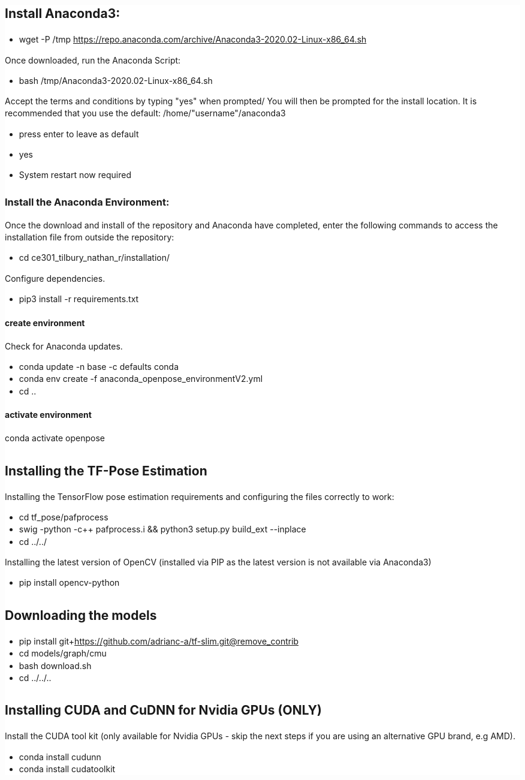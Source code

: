 ## Install Anaconda3:
- wget -P /tmp https://repo.anaconda.com/archive/Anaconda3-2020.02-Linux-x86_64.sh

Once downloaded, run the Anaconda Script:
- bash /tmp/Anaconda3-2020.02-Linux-x86_64.sh 

Accept the terms and conditions by typing "yes" when prompted/
You will then be prompted for the install location. It is recommended that you use the default: /home/"username"/anaconda3
 - press enter to leave as default
 - yes

 - System restart now required

### Install the Anaconda Environment:
Once the download and install of the repository and Anaconda have completed, enter the following commands to access the installation file from outside the repository:
- cd ce301_tilbury_nathan_r/installation/

Configure dependencies.
- pip3 install -r requirements.txt

#### create environment
Check for Anaconda updates.
- conda update -n base -c defaults conda
- conda env create -f anaconda_openpose_environmentV2.yml
- cd ..

#### activate environment
conda activate openpose



## Installing the TF-Pose Estimation
Installing the TensorFlow pose estimation requirements and configuring the files correctly to work:

- cd tf_pose/pafprocess
- swig -python -c++ pafprocess.i && python3 setup.py build_ext --inplace
- cd ../../

Installing the latest version of OpenCV (installed via PIP as the latest version is not available via Anaconda3)
- pip install opencv-python

## Downloading the models
- pip install git+https://github.com/adrianc-a/tf-slim.git@remove_contrib
- cd models/graph/cmu
- bash download.sh
- cd ../../..

## Installing CUDA and CuDNN for Nvidia GPUs (ONLY)
Install the CUDA tool kit (only available for Nvidia GPUs - skip the next steps if you are using an alternative GPU brand, e.g AMD).
- conda install cudunn
- conda install cudatoolkit
